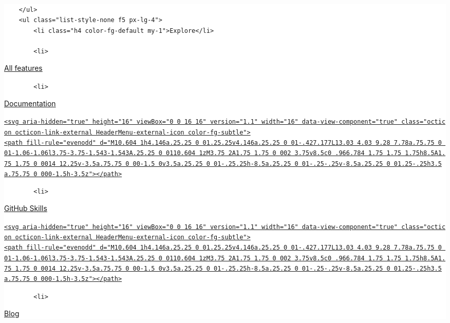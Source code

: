     
</a></li>

        </ul>
        <ul class="list-style-none f5 px-lg-4">
            <li class="h4 color-fg-default my-1">Explore</li>

            <li>
  <a class="HeaderMenu-dropdown-link lh-condensed d-block no-underline position-relative py-2 Link--secondary" data-analytics-event="{&quot;category&quot;:&quot;Header dropdown (logged out), Product&quot;,&quot;action&quot;:&quot;click to go to All features&quot;,&quot;label&quot;:&quot;ref_page:/LuNiZz/siber-guvenlik-sss/blob/master/README.md;ref_cta:All features;&quot;}" href="/features">
      All features

    
</a></li>

            <li>
  <a class="HeaderMenu-dropdown-link lh-condensed d-block no-underline position-relative py-2 Link--secondary" target="_blank" data-analytics-event="{&quot;category&quot;:&quot;Header dropdown (logged out), Product&quot;,&quot;action&quot;:&quot;click to go to Documentation&quot;,&quot;label&quot;:&quot;ref_page:/LuNiZz/siber-guvenlik-sss/blob/master/README.md;ref_cta:Documentation;&quot;}" href="https://docs.github.com">
      Documentation

    <svg aria-hidden="true" height="16" viewBox="0 0 16 16" version="1.1" width="16" data-view-component="true" class="octicon octicon-link-external HeaderMenu-external-icon color-fg-subtle">
    <path fill-rule="evenodd" d="M10.604 1h4.146a.25.25 0 01.25.25v4.146a.25.25 0 01-.427.177L13.03 4.03 9.28 7.78a.75.75 0 01-1.06-1.06l3.75-3.75-1.543-1.543A.25.25 0 0110.604 1zM3.75 2A1.75 1.75 0 002 3.75v8.5c0 .966.784 1.75 1.75 1.75h8.5A1.75 1.75 0 0014 12.25v-3.5a.75.75 0 00-1.5 0v3.5a.25.25 0 01-.25.25h-8.5a.25.25 0 01-.25-.25v-8.5a.25.25 0 01.25-.25h3.5a.75.75 0 000-1.5h-3.5z"></path>
</svg>
</a></li>

            <li>
  <a class="HeaderMenu-dropdown-link lh-condensed d-block no-underline position-relative py-2 Link--secondary" target="_blank" data-analytics-event="{&quot;category&quot;:&quot;Header dropdown (logged out), Product&quot;,&quot;action&quot;:&quot;click to go to GitHub Skills&quot;,&quot;label&quot;:&quot;ref_page:/LuNiZz/siber-guvenlik-sss/blob/master/README.md;ref_cta:GitHub Skills;&quot;}" href="https://skills.github.com/">
      GitHub Skills

    <svg aria-hidden="true" height="16" viewBox="0 0 16 16" version="1.1" width="16" data-view-component="true" class="octicon octicon-link-external HeaderMenu-external-icon color-fg-subtle">
    <path fill-rule="evenodd" d="M10.604 1h4.146a.25.25 0 01.25.25v4.146a.25.25 0 01-.427.177L13.03 4.03 9.28 7.78a.75.75 0 01-1.06-1.06l3.75-3.75-1.543-1.543A.25.25 0 0110.604 1zM3.75 2A1.75 1.75 0 002 3.75v8.5c0 .966.784 1.75 1.75 1.75h8.5A1.75 1.75 0 0014 12.25v-3.5a.75.75 0 00-1.5 0v3.5a.25.25 0 01-.25.25h-8.5a.25.25 0 01-.25-.25v-8.5a.25.25 0 01.25-.25h3.5a.75.75 0 000-1.5h-3.5z"></path>
</svg>
</a></li>

            <li>
  <a class="HeaderMenu-dropdown-link lh-condensed d-block no-underline position-relative py-2 Link--secondary" target="_blank" data-analytics-event="{&quot;category&quot;:&quot;Header dropdown (logged out), Product&quot;,&quot;action&quot;:&quot;click to go to Blog&quot;,&quot;label&quot;:&quot;ref_page:/LuNiZz/siber-guvenlik-sss/blob/master/README.md;ref_cta:Blog;&quot;}" href="https://github.blog">
      Blog
